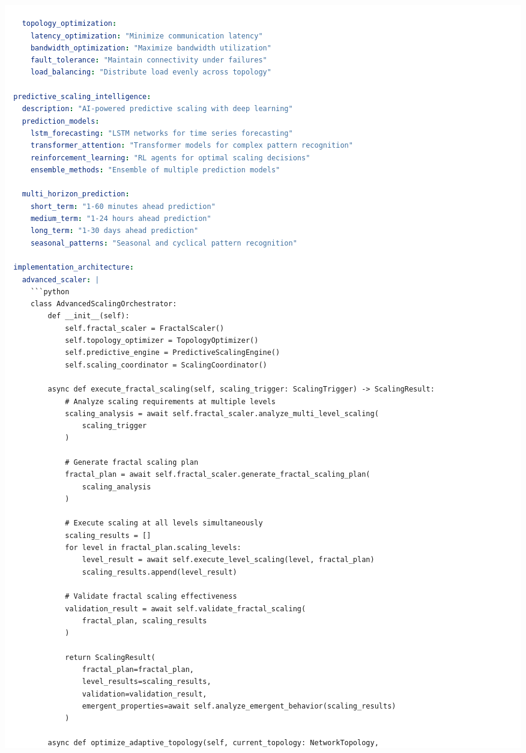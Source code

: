 ```yaml
      
    topology_optimization:
      latency_optimization: "Minimize communication latency"
      bandwidth_optimization: "Maximize bandwidth utilization"
      fault_tolerance: "Maintain connectivity under failures"
      load_balancing: "Distribute load evenly across topology"
      
  predictive_scaling_intelligence:
    description: "AI-powered predictive scaling with deep learning"
    prediction_models:
      lstm_forecasting: "LSTM networks for time series forecasting"
      transformer_attention: "Transformer models for complex pattern recognition"
      reinforcement_learning: "RL agents for optimal scaling decisions"
      ensemble_methods: "Ensemble of multiple prediction models"
      
    multi_horizon_prediction:
      short_term: "1-60 minutes ahead prediction"
      medium_term: "1-24 hours ahead prediction"
      long_term: "1-30 days ahead prediction"
      seasonal_patterns: "Seasonal and cyclical pattern recognition"
      
  implementation_architecture:
    advanced_scaler: |
      ```python
      class AdvancedScalingOrchestrator:
          def __init__(self):
              self.fractal_scaler = FractalScaler()
              self.topology_optimizer = TopologyOptimizer()
              self.predictive_engine = PredictiveScalingEngine()
              self.scaling_coordinator = ScalingCoordinator()
              
          async def execute_fractal_scaling(self, scaling_trigger: ScalingTrigger) -> ScalingResult:
              # Analyze scaling requirements at multiple levels
              scaling_analysis = await self.fractal_scaler.analyze_multi_level_scaling(
                  scaling_trigger
              )
              
              # Generate fractal scaling plan
              fractal_plan = await self.fractal_scaler.generate_fractal_scaling_plan(
                  scaling_analysis
              )
              
              # Execute scaling at all levels simultaneously
              scaling_results = []
              for level in fractal_plan.scaling_levels:
                  level_result = await self.execute_level_scaling(level, fractal_plan)
                  scaling_results.append(level_result)
              
              # Validate fractal scaling effectiveness
              validation_result = await self.validate_fractal_scaling(
                  fractal_plan, scaling_results
              )
              
              return ScalingResult(
                  fractal_plan=fractal_plan,
                  level_results=scaling_results,
                  validation=validation_result,
                  emergent_properties=await self.analyze_emergent_behavior(scaling_results)
              )
              
          async def optimize_adaptive_topology(self, current_topology: NetworkTopology, 
```